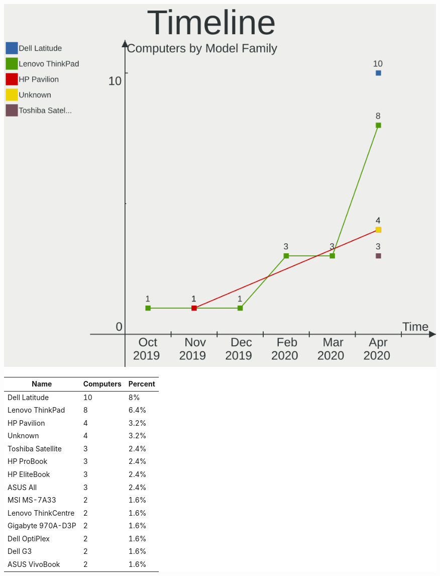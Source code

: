 ![Model Family](./images/line_chart/node_model_family.svg)

| Name                       | Computers | Percent |
|----------------------------|-----------|---------|
| Dell Latitude              | 10        | 8%      |
| Lenovo ThinkPad            | 8         | 6.4%    |
| HP Pavilion                | 4         | 3.2%    |
| Unknown                    | 4         | 3.2%    |
| Toshiba Satellite          | 3         | 2.4%    |
| HP ProBook                 | 3         | 2.4%    |
| HP EliteBook               | 3         | 2.4%    |
| ASUS All                   | 3         | 2.4%    |
| MSI MS-7A33                | 2         | 1.6%    |
| Lenovo ThinkCentre         | 2         | 1.6%    |
| Gigabyte 970A-D3P          | 2         | 1.6%    |
| Dell OptiPlex              | 2         | 1.6%    |
| Dell G3                    | 2         | 1.6%    |
| ASUS VivoBook              | 2         | 1.6%    |
